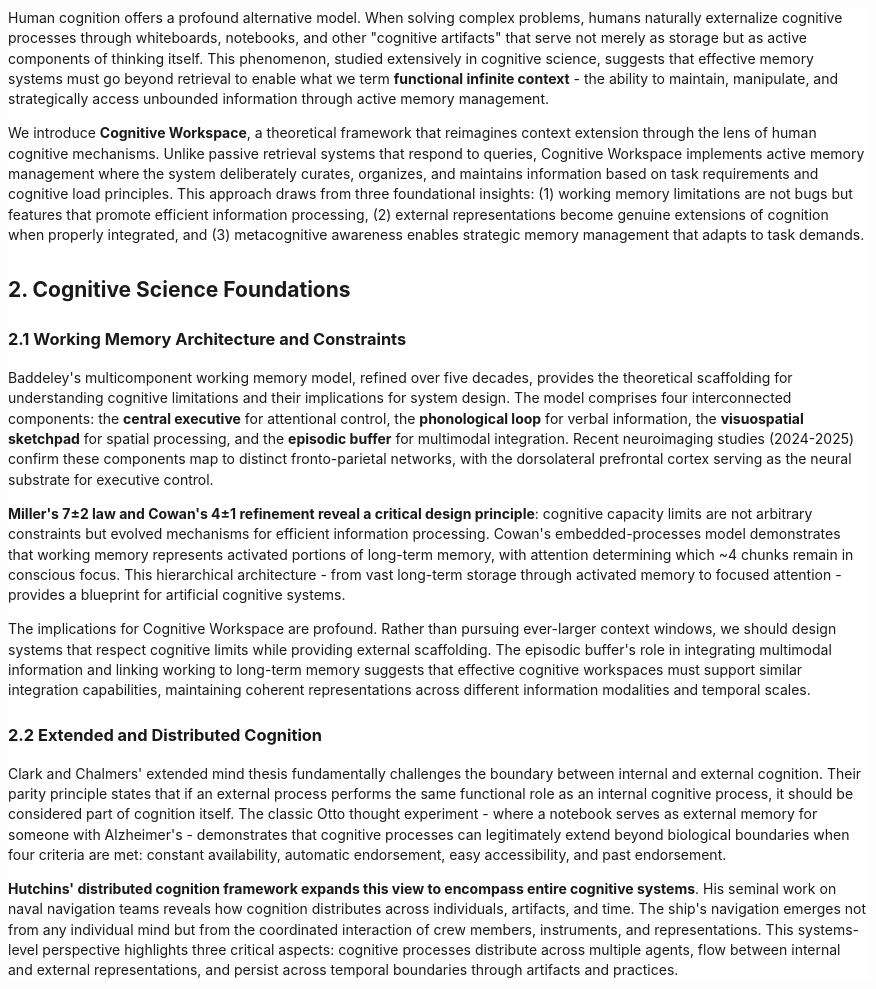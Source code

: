Human cognition offers a profound alternative model. When solving complex problems, humans naturally externalize cognitive processes through whiteboards, notebooks, and other "cognitive artifacts" that serve not merely as storage but as active components of thinking itself. This phenomenon, studied extensively in cognitive science, suggests that effective memory systems must go beyond retrieval to enable what we term **functional infinite context** - the ability to maintain, manipulate, and strategically access unbounded information through active memory management.

We introduce **Cognitive Workspace**, a theoretical framework that reimagines context extension through the lens of human cognitive mechanisms. Unlike passive retrieval systems that respond to queries, Cognitive Workspace implements active memory management where the system deliberately curates, organizes, and maintains information based on task requirements and cognitive load principles. This approach draws from three foundational insights: (1) working memory limitations are not bugs but features that promote efficient information processing, (2) external representations become genuine extensions of cognition when properly integrated, and (3) metacognitive awareness enables strategic memory management that adapts to task demands.

## 2. Cognitive Science Foundations

### 2.1 Working Memory Architecture and Constraints

Baddeley's multicomponent working memory model, refined over five decades, provides the theoretical scaffolding for understanding cognitive limitations and their implications for system design. The model comprises four interconnected components: the **central executive** for attentional control, the **phonological loop** for verbal information, the **visuospatial sketchpad** for spatial processing, and the **episodic buffer** for multimodal integration. Recent neuroimaging studies (2024-2025) confirm these components map to distinct fronto-parietal networks, with the dorsolateral prefrontal cortex serving as the neural substrate for executive control.

**Miller's 7±2 law and Cowan's 4±1 refinement reveal a critical design principle**: cognitive capacity limits are not arbitrary constraints but evolved mechanisms for efficient information processing. Cowan's embedded-processes model demonstrates that working memory represents activated portions of long-term memory, with attention determining which ~4 chunks remain in conscious focus. This hierarchical architecture - from vast long-term storage through activated memory to focused attention - provides a blueprint for artificial cognitive systems.

The implications for Cognitive Workspace are profound. Rather than pursuing ever-larger context windows, we should design systems that respect cognitive limits while providing external scaffolding. The episodic buffer's role in integrating multimodal information and linking working to long-term memory suggests that effective cognitive workspaces must support similar integration capabilities, maintaining coherent representations across different information modalities and temporal scales.

### 2.2 Extended and Distributed Cognition

Clark and Chalmers' extended mind thesis fundamentally challenges the boundary between internal and external cognition. Their parity principle states that if an external process performs the same functional role as an internal cognitive process, it should be considered part of cognition itself. The classic Otto thought experiment - where a notebook serves as external memory for someone with Alzheimer's - demonstrates that cognitive processes can legitimately extend beyond biological boundaries when four criteria are met: constant availability, automatic endorsement, easy accessibility, and past endorsement.

**Hutchins' distributed cognition framework expands this view to encompass entire cognitive systems**. His seminal work on naval navigation teams reveals how cognition distributes across individuals, artifacts, and time. The ship's navigation emerges not from any individual mind but from the coordinated interaction of crew members, instruments, and representations. This systems-level perspective highlights three critical aspects: cognitive processes distribute across multiple agents, flow between internal and external representations, and persist across temporal boundaries through artifacts and practices.
